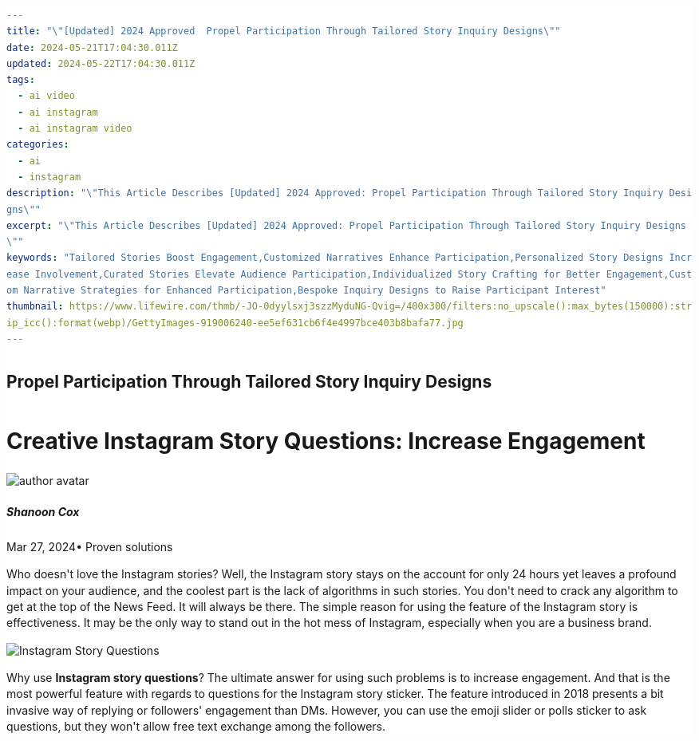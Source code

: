 ```yaml
---
title: "\"[Updated] 2024 Approved  Propel Participation Through Tailored Story Inquiry Designs\""
date: 2024-05-21T17:04:30.011Z
updated: 2024-05-22T17:04:30.011Z
tags:
  - ai video
  - ai instagram
  - ai instagram video
categories:
  - ai
  - instagram
description: "\"This Article Describes [Updated] 2024 Approved: Propel Participation Through Tailored Story Inquiry Designs\""
excerpt: "\"This Article Describes [Updated] 2024 Approved: Propel Participation Through Tailored Story Inquiry Designs\""
keywords: "Tailored Stories Boost Engagement,Customized Narratives Enhance Participation,Personalized Story Designs Increase Involvement,Curated Stories Elevate Audience Participation,Individualized Story Crafting for Better Engagement,Custom Narrative Strategies for Enhanced Participation,Bespoke Inquiry Designs to Raise Participant Interest"
thumbnail: https://www.lifewire.com/thmb/-JO-0dyylsxj3szzMyduNG-Qvig=/400x300/filters:no_upscale():max_bytes(150000):strip_icc():format(webp)/GettyImages-919006240-ee5ef631cb6f4e4997bce403b8bafa77.jpg
---
```


## Propel Participation Through Tailored Story Inquiry Designs

# Creative Instagram Story Questions: Increase Engagement

![author avatar](https://images.wondershare.com/filmora/article-images/shannon-cox.jpg)

##### Shanoon Cox

 Mar 27, 2024• Proven solutions

Who doesn't love the Instagram stories? Well, the Instagram story stays on the account for only 24 hours yet leaves a profound impact on your audience, and the coolest part is the lack of algorithms in such stories. You don't need to crack any algorithm to get at the top of the News Feed. It will always be there. The simple reason for using the feature of the Instagram story is effectiveness. It may be the only way to stand out in the hot mess of Instagram, especially when you are a business brand.

![Instagram Story Questions](https://images.wondershare.com/filmora/article-images/instagram-story-questions.jpg)

Why use **Instagram story questions**? The ultimate answer for using such problems is to increase engagement. And that is the most powerful feature with regards to questions for the Instagram story sticker. The feature introduced in 2018 presents a bit invasive way of replying or followers' engagement than DMs. However, you can use the emoji slider or polls sticker to ask questions, but they won't allow free text exchange among the followers.
